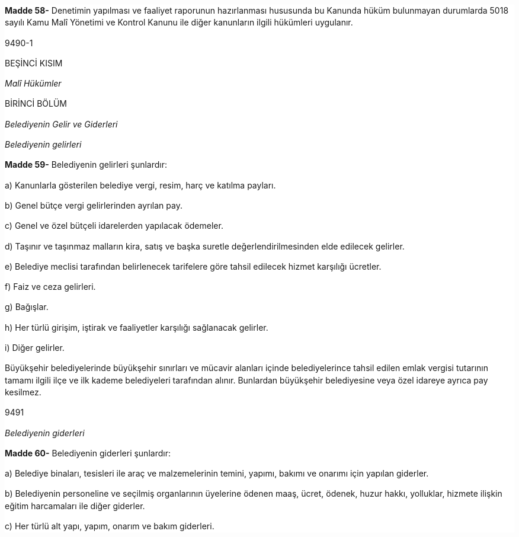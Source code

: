 **Madde 58-** Denetimin yapılması ve faaliyet raporunun hazırlanması
hususunda bu Kanunda hüküm bulunmayan durumlarda 5018 sayılı Kamu Malî
Yönetimi ve Kontrol Kanunu ile diğer kanunların ilgili hükümleri
uygulanır.

9490-1

BEŞİNCİ KISIM

*Malî Hükümler*

BİRİNCİ BÖLÜM

*Belediyenin Gelir ve Giderleri*

*Belediyenin gelirleri*

**Madde 59-** Belediyenin gelirleri şunlardır:

a\) Kanunlarla gösterilen belediye vergi, resim, harç ve katılma payları.

b\) Genel bütçe vergi gelirlerinden ayrılan pay.

c\) Genel ve özel bütçeli idarelerden yapılacak ödemeler.

d\) Taşınır ve taşınmaz malların kira, satış ve başka suretle
değerlendirilmesinden elde edilecek gelirler.

e\) Belediye meclisi tarafından belirlenecek tarifelere göre tahsil
edilecek hizmet karşılığı ücretler.

f\) Faiz ve ceza gelirleri.

g\) Bağışlar.

h\) Her türlü girişim, iştirak ve faaliyetler karşılığı sağlanacak
gelirler.

i\) Diğer gelirler.

Büyükşehir belediyelerinde büyükşehir sınırları ve mücavir alanları
içinde belediyelerince tahsil edilen emlak vergisi tutarının tamamı
ilgili ilçe ve ilk kademe belediyeleri tarafından alınır. Bunlardan
büyükşehir belediyesine veya özel idareye ayrıca pay kesilmez.

9491

*Belediyenin giderleri*

**Madde 60-** Belediyenin giderleri şunlardır:

a\) Belediye binaları, tesisleri ile araç ve malzemelerinin temini,
yapımı, bakımı ve onarımı için yapılan giderler.

b\) Belediyenin personeline ve seçilmiş organlarının üyelerine ödenen
maaş, ücret, ödenek, huzur hakkı, yolluklar, hizmete ilişkin eğitim
harcamaları ile diğer giderler.

c\) Her türlü alt yapı, yapım, onarım ve bakım giderleri.

